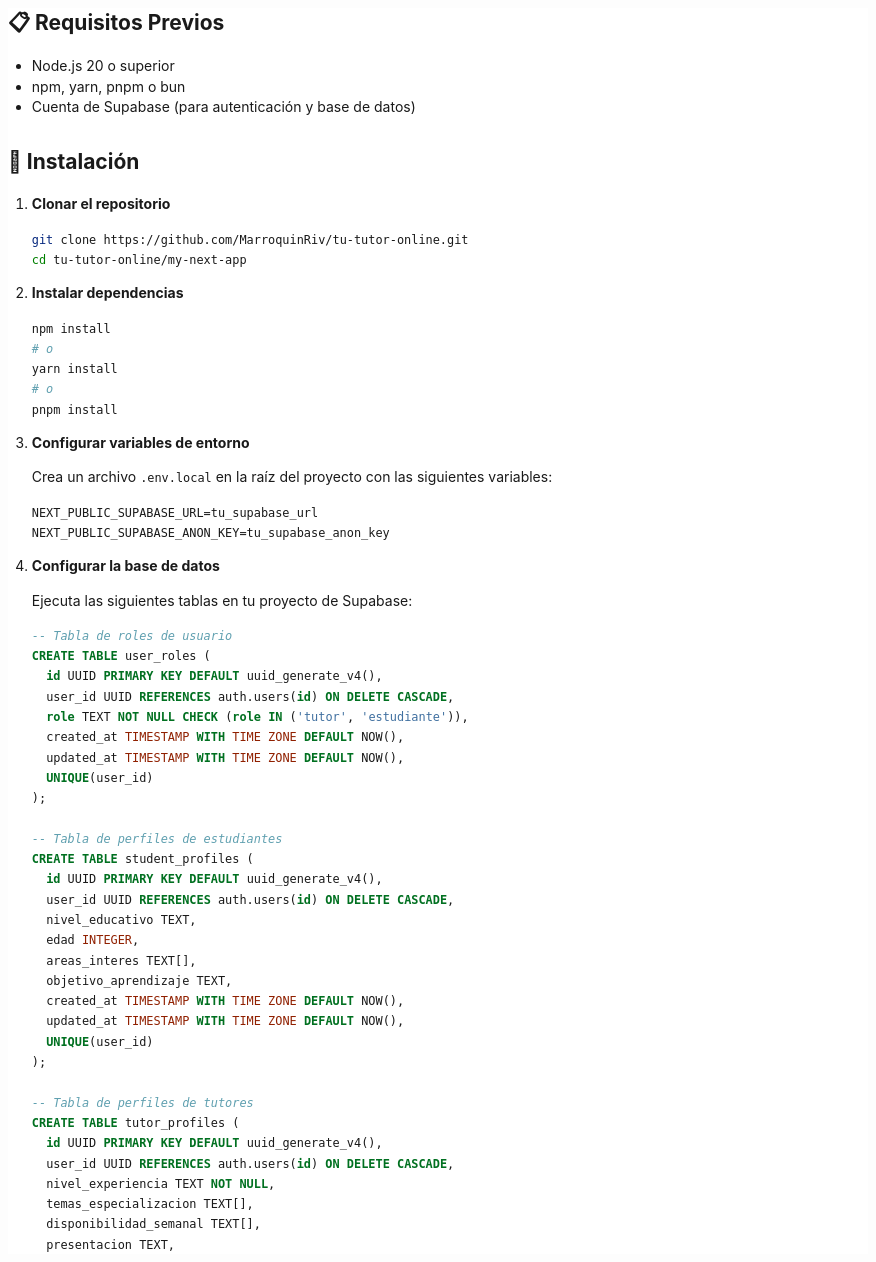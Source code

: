 ## 📋 Requisitos Previos

- Node.js 20 o superior
- npm, yarn, pnpm o bun
- Cuenta de Supabase (para autenticación y base de datos)

## 🔧 Instalación

1. **Clonar el repositorio**
   ```bash
   git clone https://github.com/MarroquinRiv/tu-tutor-online.git
   cd tu-tutor-online/my-next-app
   ```

2. **Instalar dependencias**
   ```bash
   npm install
   # o
   yarn install
   # o
   pnpm install
   ```

3. **Configurar variables de entorno**
   
   Crea un archivo `.env.local` en la raíz del proyecto con las siguientes variables:
   ```env
   NEXT_PUBLIC_SUPABASE_URL=tu_supabase_url
   NEXT_PUBLIC_SUPABASE_ANON_KEY=tu_supabase_anon_key
   ```

4. **Configurar la base de datos**
   
   Ejecuta las siguientes tablas en tu proyecto de Supabase:

   ```sql
   -- Tabla de roles de usuario
   CREATE TABLE user_roles (
     id UUID PRIMARY KEY DEFAULT uuid_generate_v4(),
     user_id UUID REFERENCES auth.users(id) ON DELETE CASCADE,
     role TEXT NOT NULL CHECK (role IN ('tutor', 'estudiante')),
     created_at TIMESTAMP WITH TIME ZONE DEFAULT NOW(),
     updated_at TIMESTAMP WITH TIME ZONE DEFAULT NOW(),
     UNIQUE(user_id)
   );

   -- Tabla de perfiles de estudiantes
   CREATE TABLE student_profiles (
     id UUID PRIMARY KEY DEFAULT uuid_generate_v4(),
     user_id UUID REFERENCES auth.users(id) ON DELETE CASCADE,
     nivel_educativo TEXT,
     edad INTEGER,
     areas_interes TEXT[],
     objetivo_aprendizaje TEXT,
     created_at TIMESTAMP WITH TIME ZONE DEFAULT NOW(),
     updated_at TIMESTAMP WITH TIME ZONE DEFAULT NOW(),
     UNIQUE(user_id)
   );

   -- Tabla de perfiles de tutores
   CREATE TABLE tutor_profiles (
     id UUID PRIMARY KEY DEFAULT uuid_generate_v4(),
     user_id UUID REFERENCES auth.users(id) ON DELETE CASCADE,
     nivel_experiencia TEXT NOT NULL,
     temas_especializacion TEXT[],
     disponibilidad_semanal TEXT[],
     presentacion TEXT,
   ```